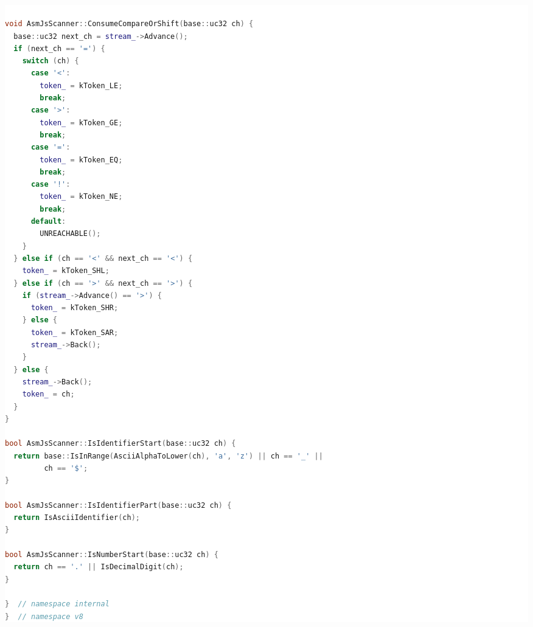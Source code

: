 ```cpp

void AsmJsScanner::ConsumeCompareOrShift(base::uc32 ch) {
  base::uc32 next_ch = stream_->Advance();
  if (next_ch == '=') {
    switch (ch) {
      case '<':
        token_ = kToken_LE;
        break;
      case '>':
        token_ = kToken_GE;
        break;
      case '=':
        token_ = kToken_EQ;
        break;
      case '!':
        token_ = kToken_NE;
        break;
      default:
        UNREACHABLE();
    }
  } else if (ch == '<' && next_ch == '<') {
    token_ = kToken_SHL;
  } else if (ch == '>' && next_ch == '>') {
    if (stream_->Advance() == '>') {
      token_ = kToken_SHR;
    } else {
      token_ = kToken_SAR;
      stream_->Back();
    }
  } else {
    stream_->Back();
    token_ = ch;
  }
}

bool AsmJsScanner::IsIdentifierStart(base::uc32 ch) {
  return base::IsInRange(AsciiAlphaToLower(ch), 'a', 'z') || ch == '_' ||
         ch == '$';
}

bool AsmJsScanner::IsIdentifierPart(base::uc32 ch) {
  return IsAsciiIdentifier(ch);
}

bool AsmJsScanner::IsNumberStart(base::uc32 ch) {
  return ch == '.' || IsDecimalDigit(ch);
}

}  // namespace internal
}  // namespace v8
```